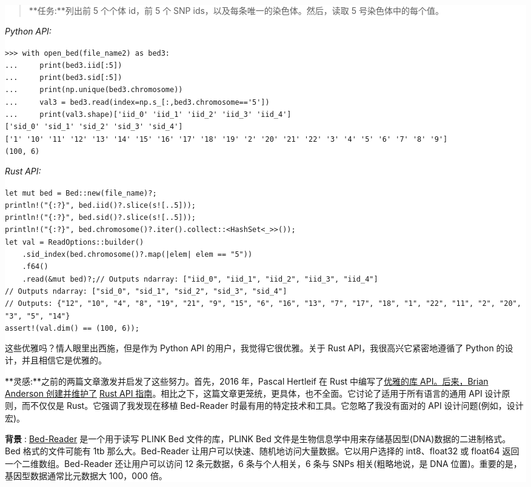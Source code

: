 > **任务:**列出前 5 个个体 id，前 5 个 SNP ids，以及每条唯一的染色体。然后，读取 5 号染色体中的每个值。

*Python API:*

```
>>> with open_bed(file_name2) as bed3:
...     print(bed3.iid[:5])
...     print(bed3.sid[:5])
...     print(np.unique(bed3.chromosome))
...     val3 = bed3.read(index=np.s_[:,bed3.chromosome=='5'])
...     print(val3.shape)['iid_0' 'iid_1' 'iid_2' 'iid_3' 'iid_4']
['sid_0' 'sid_1' 'sid_2' 'sid_3' 'sid_4']
['1' '10' '11' '12' '13' '14' '15' '16' '17' '18' '19' '2' '20' '21' '22' '3' '4' '5' '6' '7' '8' '9']
(100, 6)
```

*Rust API:*

```
let mut bed = Bed::new(file_name)?;
println!("{:?}", bed.iid()?.slice(s![..5]));
println!("{:?}", bed.sid()?.slice(s![..5]));
println!("{:?}", bed.chromosome()?.iter().collect::<HashSet<_>>());
let val = ReadOptions::builder()
    .sid_index(bed.chromosome()?.map(|elem| elem == "5"))
    .f64()
    .read(&mut bed)?;// Outputs ndarray: ["iid_0", "iid_1", "iid_2", "iid_3", "iid_4"]
// Outputs ndarray: ["sid_0", "sid_1", "sid_2", "sid_3", "sid_4"]
// Outputs: {"12", "10", "4", "8", "19", "21", "9", "15", "6", "16", "13", "7", "17", "18", "1", "22", "11", "2", "20", "3", "5", "14"}
assert!(val.dim() == (100, 6));
```

这些优雅吗？情人眼里出西施，但是作为 Python API 的用户，我觉得它很优雅。关于 Rust API，我很高兴它紧密地遵循了 Python 的设计，并且相信它是优雅的。

**灵感:**之前的两篇文章激发并启发了这些努力。首先，2016 年，Pascal Hertleif 在 Rust 中编写了[优雅的库 API。后来，Brian Anderson 创建并维护了](https://deterministic.space/elegant-apis-in-rust.html) [Rust API 指南](https://rust-lang.github.io/api-guidelines/)。相比之下，这篇文章更笼统，更具体，也不全面。它讨论了适用于所有语言的通用 API 设计原则，而不仅仅是 Rust。它强调了我发现在移植 Bed-Reader 时最有用的特定技术和工具。它忽略了我没有面对的 API 设计问题(例如，设计宏)。

**背景** : [Bed-Reader](https://pypi.org/project/bed-reader/) 是一个用于读写 PLINK Bed 文件的库，PLINK Bed 文件是生物信息学中用来存储基因型(DNA)数据的二进制格式。Bed 格式的文件可能有 1tb 那么大。Bed-Reader 让用户可以快速、随机地访问大量数据。它以用户选择的 int8、float32 或 float64 返回一个二维数组。Bed-Reader 还让用户可以访问 12 条元数据，6 条与个人相关，6 条与 SNPs 相关(粗略地说，是 DNA 位置)。重要的是，基因型数据通常比元数据大 100，000 倍。
